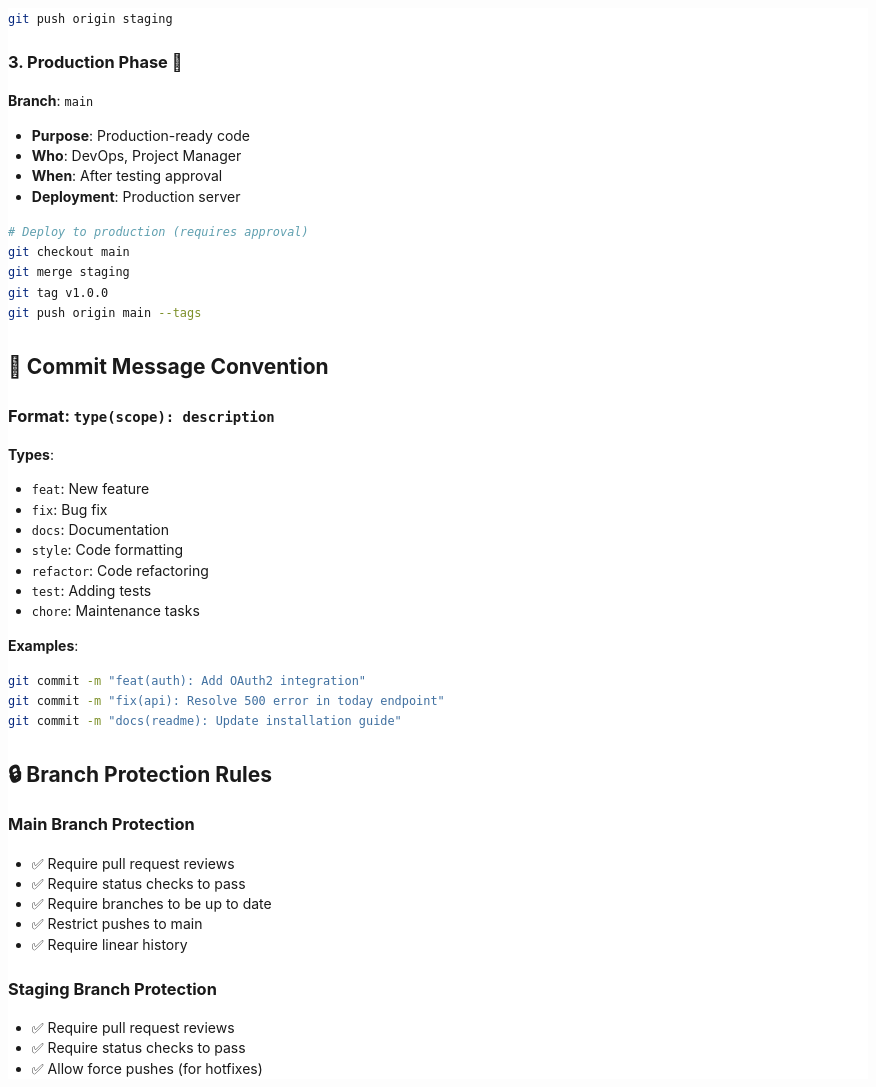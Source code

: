 ```bash
git push origin staging
```

### 3. **Production Phase** 🚀
**Branch**: `main`
- **Purpose**: Production-ready code
- **Who**: DevOps, Project Manager
- **When**: After testing approval
- **Deployment**: Production server

```bash
# Deploy to production (requires approval)
git checkout main
git merge staging
git tag v1.0.0
git push origin main --tags
```

## 📝 **Commit Message Convention**

### **Format**: `type(scope): description`

**Types**:
- `feat`: New feature
- `fix`: Bug fix
- `docs`: Documentation
- `style`: Code formatting
- `refactor`: Code refactoring
- `test`: Adding tests
- `chore`: Maintenance tasks

**Examples**:
```bash
git commit -m "feat(auth): Add OAuth2 integration"
git commit -m "fix(api): Resolve 500 error in today endpoint"
git commit -m "docs(readme): Update installation guide"
```

## 🔒 **Branch Protection Rules**

### **Main Branch Protection**
- ✅ Require pull request reviews
- ✅ Require status checks to pass
- ✅ Require branches to be up to date
- ✅ Restrict pushes to main
- ✅ Require linear history

### **Staging Branch Protection**
- ✅ Require pull request reviews
- ✅ Require status checks to pass
- ✅ Allow force pushes (for hotfixes)
